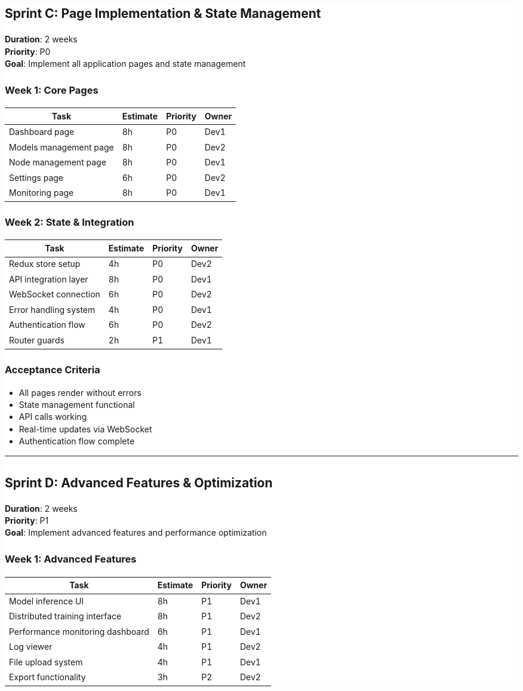 
## Sprint C: Page Implementation & State Management
**Duration**: 2 weeks  
**Priority**: P0  
**Goal**: Implement all application pages and state management

### Week 1: Core Pages
| Task | Estimate | Priority | Owner |
|------|----------|----------|-------|
| Dashboard page | 8h | P0 | Dev1 |
| Models management page | 8h | P0 | Dev2 |
| Node management page | 8h | P0 | Dev1 |
| Settings page | 6h | P0 | Dev2 |
| Monitoring page | 8h | P0 | Dev1 |

### Week 2: State & Integration
| Task | Estimate | Priority | Owner |
|------|----------|----------|-------|
| Redux store setup | 4h | P0 | Dev2 |
| API integration layer | 8h | P0 | Dev1 |
| WebSocket connection | 6h | P0 | Dev2 |
| Error handling system | 4h | P0 | Dev1 |
| Authentication flow | 6h | P0 | Dev2 |
| Router guards | 2h | P1 | Dev1 |

### Acceptance Criteria
- All pages render without errors
- State management functional
- API calls working
- Real-time updates via WebSocket
- Authentication flow complete

---

## Sprint D: Advanced Features & Optimization
**Duration**: 2 weeks  
**Priority**: P1  
**Goal**: Implement advanced features and performance optimization

### Week 1: Advanced Features
| Task | Estimate | Priority | Owner |
|------|----------|----------|-------|
| Model inference UI | 8h | P1 | Dev1 |
| Distributed training interface | 8h | P1 | Dev2 |
| Performance monitoring dashboard | 6h | P1 | Dev1 |
| Log viewer | 4h | P1 | Dev2 |
| File upload system | 4h | P1 | Dev1 |
| Export functionality | 3h | P2 | Dev2 |
